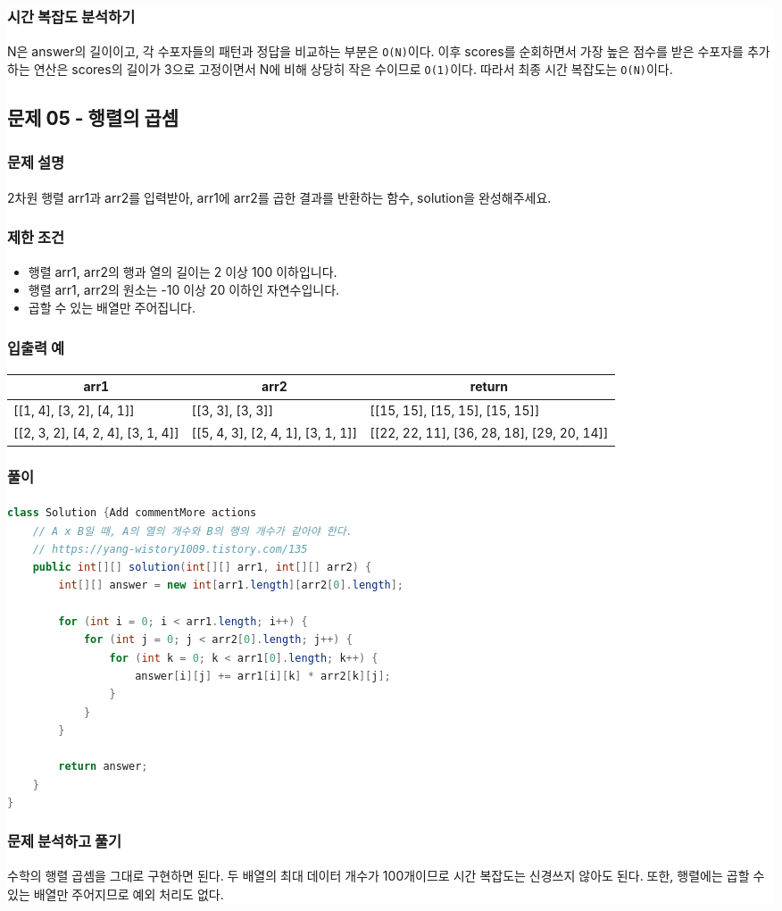 
### 시간 복잡도 분석하기

N은 answer의 길이이고, 각 수포자들의 패턴과 정답을 비교하는 부분은 `O(N)`이다. 이후 scores를 순회하면서 가장 높은 점수를 받은 수포자를 추가하는 연산은 scores의 길이가 3으로 고정이면서 N에 비해 상당히 작은 수이므로 `O(1)`이다. 따라서 최종 시간 복잡도는 `O(N)`이다.

## 문제 05 - 행렬의 곱셈

### **문제 설명**

2차원 행렬 arr1과 arr2를 입력받아, arr1에 arr2를 곱한 결과를 반환하는 함수, solution을 완성해주세요.

### 제한 조건

- 행렬 arr1, arr2의 행과 열의 길이는 2 이상 100 이하입니다.
- 행렬 arr1, arr2의 원소는 -10 이상 20 이하인 자연수입니다.
- 곱할 수 있는 배열만 주어집니다.

### 입출력 예

| arr1 | arr2 | return |
| --- | --- | --- |
| [[1, 4], [3, 2], [4, 1]] | [[3, 3], [3, 3]] | [[15, 15], [15, 15], [15, 15]] |
| [[2, 3, 2], [4, 2, 4], [3, 1, 4]] | [[5, 4, 3], [2, 4, 1], [3, 1, 1]] | [[22, 22, 11], [36, 28, 18], [29, 20, 14]] |

### 풀이

```java
class Solution {Add commentMore actions
    // A x B일 때, A의 열의 개수와 B의 행의 개수가 같아야 한다.
    // https://yang-wistory1009.tistory.com/135
    public int[][] solution(int[][] arr1, int[][] arr2) {
        int[][] answer = new int[arr1.length][arr2[0].length];
        
        for (int i = 0; i < arr1.length; i++) {
            for (int j = 0; j < arr2[0].length; j++) {
                for (int k = 0; k < arr1[0].length; k++) {
                    answer[i][j] += arr1[i][k] * arr2[k][j];
                }
            }
        }
        
        return answer;
    }
}
```

### 문제 분석하고 풀기

수학의 행렬 곱셈을 그대로 구현하면 된다. 두 배열의 최대 데이터 개수가 100개이므로 시간 복잡도는 신경쓰지 않아도 된다. 또한, 행렬에는 곱할 수 있는 배열만 주어지므로 예외 처리도 없다.
